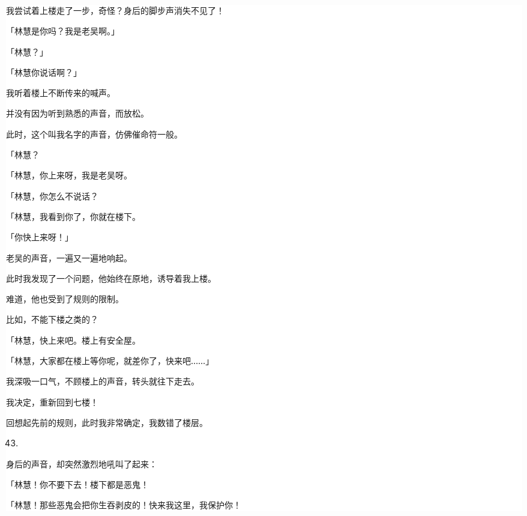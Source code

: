 我尝试着上楼走了一步，奇怪？身后的脚步声消失不见了！


「林慧是你吗？我是老吴啊。」


「林慧？」


「林慧你说话啊？」


我听着楼上不断传来的喊声。


并没有因为听到熟悉的声音，而放松。


此时，这个叫我名字的声音，仿佛催命符一般。


「林慧？


「林慧，你上来呀，我是老吴呀。


「林慧，你怎么不说话？


「林慧，我看到你了，你就在楼下。


「你快上来呀！」


老吴的声音，一遍又一遍地响起。


此时我发现了一个问题，他始终在原地，诱导着我上楼。


难道，他也受到了规则的限制。


比如，不能下楼之类的？


「林慧，快上来吧。楼上有安全屋。


「林慧，大家都在楼上等你呢，就差你了，快来吧……」


我深吸一口气，不顾楼上的声音，转头就往下走去。


我决定，重新回到七楼！


回想起先前的规则，此时我非常确定，我数错了楼层。


43.


身后的声音，却突然激烈地吼叫了起来：


「林慧！你不要下去！楼下都是恶鬼！


「林慧！那些恶鬼会把你生吞剥皮的！快来我这里，我保护你！
